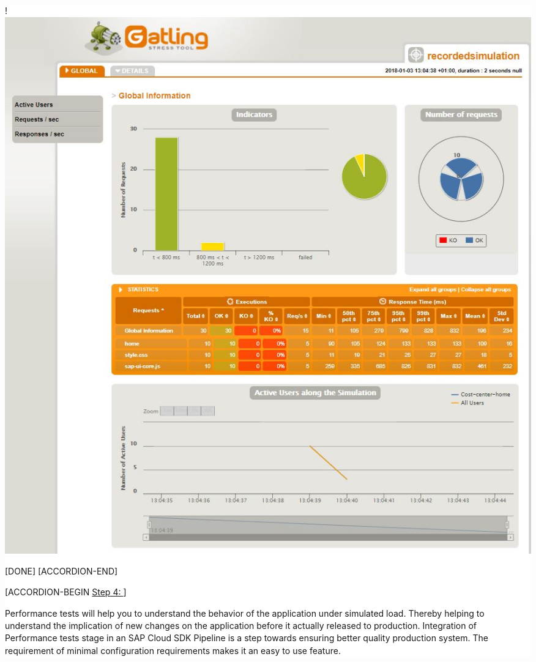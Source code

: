 !![Gatling](gatling.jpg)


[DONE]
[ACCORDION-END]

[ACCORDION-BEGIN [Step 4: ](Conclusion)]

Performance tests will help you to understand the behavior of the application under simulated load. Thereby helping to understand the implication of new changes on the application before it actually released to production. Integration of Performance tests stage in an SAP Cloud SDK Pipeline is a step towards ensuring better quality production system. The requirement of minimal configuration requirements makes it an easy to use feature.
